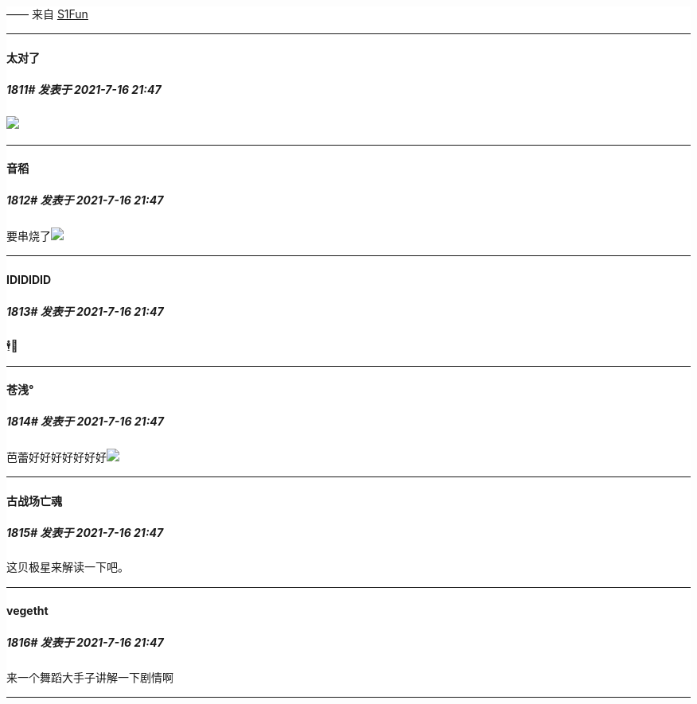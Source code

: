 —— 来自 [S1Fun](https://s1fun.koalcat.com)


*****

####  太对了  
##### 1811#       发表于 2021-7-16 21:47


<img src="https://static.saraba1st.com/image/smiley/face2017/112.png" referrerpolicy="no-referrer">


*****

####  音稻  
##### 1812#       发表于 2021-7-16 21:47


要串烧了<img src="https://static.saraba1st.com/image/smiley/face2017/072.png" referrerpolicy="no-referrer">


*****

####  IDIDIDID  
##### 1813#       发表于 2021-7-16 21:47


🕴️🍷


*****

####  苍浅°  
##### 1814#       发表于 2021-7-16 21:47


芭蕾好好好好好好好<img src="https://static.saraba1st.com/image/smiley/face2017/075.png" referrerpolicy="no-referrer">


*****

####  古战场亡魂  
##### 1815#       发表于 2021-7-16 21:47


这贝极星来解读一下吧。


*****

####  vegetht  
##### 1816#       发表于 2021-7-16 21:47


来一个舞蹈大手子讲解一下剧情啊


*****
